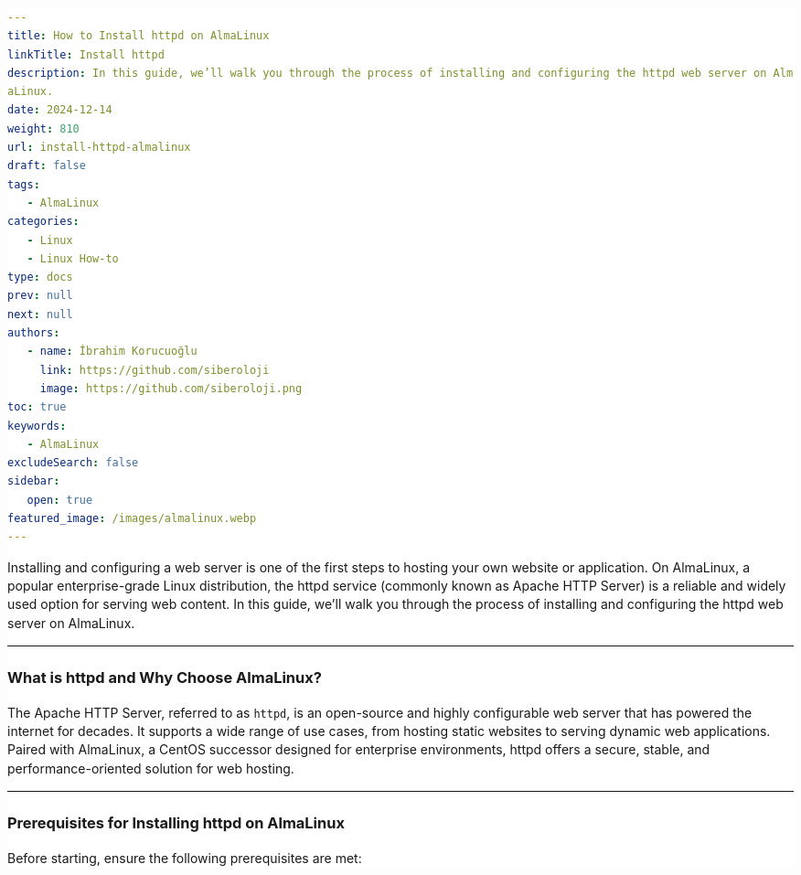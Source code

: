 ```yaml
---
title: How to Install httpd on AlmaLinux
linkTitle: Install httpd
description: In this guide, we’ll walk you through the process of installing and configuring the httpd web server on AlmaLinux.
date: 2024-12-14
weight: 810
url: install-httpd-almalinux
draft: false
tags:
   - AlmaLinux
categories:
   - Linux
   - Linux How-to
type: docs
prev: null
next: null
authors:
   - name: İbrahim Korucuoğlu
     link: https://github.com/siberoloji
     image: https://github.com/siberoloji.png
toc: true
keywords:
   - AlmaLinux
excludeSearch: false
sidebar:
   open: true
featured_image: /images/almalinux.webp
---
```

Installing and configuring a web server is one of the first steps to hosting your own website or application. On AlmaLinux, a popular enterprise-grade Linux distribution, the httpd service (commonly known as Apache HTTP Server) is a reliable and widely used option for serving web content. In this guide, we’ll walk you through the process of installing and configuring the httpd web server on AlmaLinux.

---

### **What is httpd and Why Choose AlmaLinux?**

The Apache HTTP Server, referred to as `httpd`, is an open-source and highly configurable web server that has powered the internet for decades. It supports a wide range of use cases, from hosting static websites to serving dynamic web applications. Paired with AlmaLinux, a CentOS successor designed for enterprise environments, httpd offers a secure, stable, and performance-oriented solution for web hosting.

---

### **Prerequisites for Installing httpd on AlmaLinux**

Before starting, ensure the following prerequisites are met:
